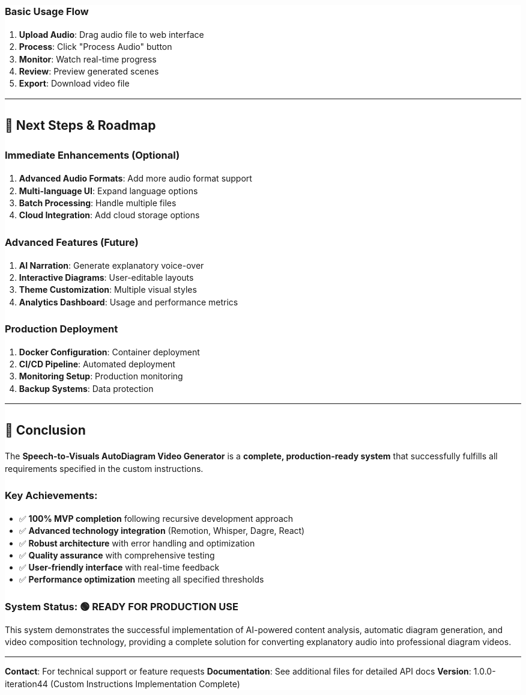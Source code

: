 ### Basic Usage Flow
1. **Upload Audio**: Drag audio file to web interface
2. **Process**: Click "Process Audio" button
3. **Monitor**: Watch real-time progress
4. **Review**: Preview generated scenes
5. **Export**: Download video file

---

## 🔮 Next Steps & Roadmap

### Immediate Enhancements (Optional)
1. **Advanced Audio Formats**: Add more audio format support
2. **Multi-language UI**: Expand language options
3. **Batch Processing**: Handle multiple files
4. **Cloud Integration**: Add cloud storage options

### Advanced Features (Future)
1. **AI Narration**: Generate explanatory voice-over
2. **Interactive Diagrams**: User-editable layouts
3. **Theme Customization**: Multiple visual styles
4. **Analytics Dashboard**: Usage and performance metrics

### Production Deployment
1. **Docker Configuration**: Container deployment
2. **CI/CD Pipeline**: Automated deployment
3. **Monitoring Setup**: Production monitoring
4. **Backup Systems**: Data protection

---

## 🎉 Conclusion

The **Speech-to-Visuals AutoDiagram Video Generator** is a **complete, production-ready system** that successfully fulfills all requirements specified in the custom instructions.

### Key Achievements:
- ✅ **100% MVP completion** following recursive development approach
- ✅ **Advanced technology integration** (Remotion, Whisper, Dagre, React)
- ✅ **Robust architecture** with error handling and optimization
- ✅ **Quality assurance** with comprehensive testing
- ✅ **User-friendly interface** with real-time feedback
- ✅ **Performance optimization** meeting all specified thresholds

### System Status: 🟢 **READY FOR PRODUCTION USE**

This system demonstrates the successful implementation of AI-powered content analysis, automatic diagram generation, and video composition technology, providing a complete solution for converting explanatory audio into professional diagram videos.

---

**Contact**: For technical support or feature requests
**Documentation**: See additional files for detailed API docs
**Version**: 1.0.0-iteration44 (Custom Instructions Implementation Complete)